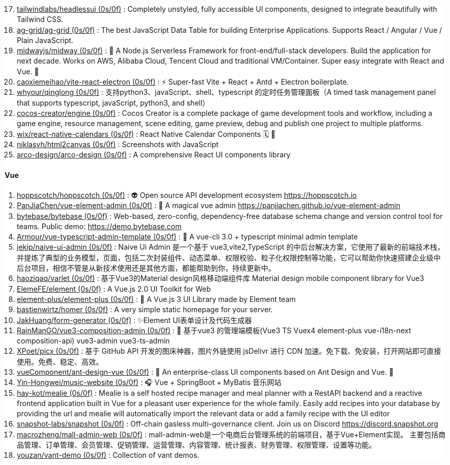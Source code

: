 17. [tailwindlabs/headlessui (0s/0f)](https://github.com/tailwindlabs/headlessui) : Completely unstyled, fully accessible UI components, designed to integrate beautifully with Tailwind CSS.
18. [ag-grid/ag-grid (0s/0f)](https://github.com/ag-grid/ag-grid) : The best JavaScript Data Table for building Enterprise Applications. Supports React / Angular / Vue / Plain JavaScript.
19. [midwayjs/midway (0s/0f)](https://github.com/midwayjs/midway) : 🍔 A Node.js Serverless Framework for front-end/full-stack developers. Build the application for next decade. Works on AWS, Alibaba Cloud, Tencent Cloud and traditional VM/Container. Super easy integrate with React and Vue. 🌈
20. [caoxiemeihao/vite-react-electron (0s/0f)](https://github.com/caoxiemeihao/vite-react-electron) : ⚡️ Super-fast Vite + React + Antd + Electron boilerplate.
21. [whyour/qinglong (0s/0f)](https://github.com/whyour/qinglong) : 支持python3、javaScript、shell、typescript 的定时任务管理面板（A timed task management panel that supports typescript, javaScript, python3, and shell）
22. [cocos-creator/engine (0s/0f)](https://github.com/cocos-creator/engine) : Cocos Creator is a complete package of game development tools and workflow, including a game engine, resource management, scene editing, game preview, debug and publish one project to multiple platforms.
23. [wix/react-native-calendars (0s/0f)](https://github.com/wix/react-native-calendars) : React Native Calendar Components 🗓️ 📆
24. [niklasvh/html2canvas (0s/0f)](https://github.com/niklasvh/html2canvas) : Screenshots with JavaScript
25. [arco-design/arco-design (0s/0f)](https://github.com/arco-design/arco-design) : A comprehensive React UI components library

#### Vue
1. [hoppscotch/hoppscotch (0s/0f)](https://github.com/hoppscotch/hoppscotch) : 👽 Open source API development ecosystem https://hoppscotch.io
2. [PanJiaChen/vue-element-admin (0s/0f)](https://github.com/PanJiaChen/vue-element-admin) : 🎉 A magical vue admin https://panjiachen.github.io/vue-element-admin
3. [bytebase/bytebase (0s/0f)](https://github.com/bytebase/bytebase) : Web-based, zero-config, dependency-free database schema change and version control tool for teams. Public demo: https://demo.bytebase.com
4. [Armour/vue-typescript-admin-template (0s/0f)](https://github.com/Armour/vue-typescript-admin-template) : 🖖 A vue-cli 3.0 + typescript minimal admin template
5. [jekip/naive-ui-admin (0s/0f)](https://github.com/jekip/naive-ui-admin) : Naive Ui Admin 是一个基于 vue3,vite2,TypeScript 的中后台解决方案，它使用了最新的前端技术栈，并提炼了典型的业务模型，页面，包括二次封装组件、动态菜单、权限校验、粒子化权限控制等功能，它可以帮助你快速搭建企业级中后台项目，相信不管是从新技术使用还是其他方面，都能帮助到你，持续更新中。
6. [haoziqaq/varlet (0s/0f)](https://github.com/haoziqaq/varlet) : 基于Vue3的Material design风格移动端组件库 Material design mobile component library for Vue3
7. [ElemeFE/element (0s/0f)](https://github.com/ElemeFE/element) : A Vue.js 2.0 UI Toolkit for Web
8. [element-plus/element-plus (0s/0f)](https://github.com/element-plus/element-plus) : 🎉 A Vue.js 3 UI Library made by Element team
9. [bastienwirtz/homer (0s/0f)](https://github.com/bastienwirtz/homer) : A very simple static homepage for your server.
10. [JakHuang/form-generator (0s/0f)](https://github.com/JakHuang/form-generator) : ✨Element UI表单设计及代码生成器
11. [RainManGO/vue3-composition-admin (0s/0f)](https://github.com/RainManGO/vue3-composition-admin) : 🎉 基于vue3 的管理端模板(Vue3 TS Vuex4 element-plus vue-i18n-next composition-api) vue3-admin vue3-ts-admin
12. [XPoet/picx (0s/0f)](https://github.com/XPoet/picx) : 基于 GitHub API 开发的图床神器，图片外链使用 jsDelivr 进行 CDN 加速。免下载、免安装，打开网站即可直接使用。免费、稳定、高效。
13. [vueComponent/ant-design-vue (0s/0f)](https://github.com/vueComponent/ant-design-vue) : 🌈 An enterprise-class UI components based on Ant Design and Vue. 🐜
14. [Yin-Hongwei/music-website (0s/0f)](https://github.com/Yin-Hongwei/music-website) : 🎧 Vue + SpringBoot + MyBatis 音乐网站
15. [hay-kot/mealie (0s/0f)](https://github.com/hay-kot/mealie) : Mealie is a self hosted recipe manager and meal planner with a RestAPI backend and a reactive frontend application built in Vue for a pleasant user experience for the whole family. Easily add recipes into your database by providing the url and mealie will automatically import the relevant data or add a family recipe with the UI editor
16. [snapshot-labs/snapshot (0s/0f)](https://github.com/snapshot-labs/snapshot) : Off-chain gasless multi-governance client. Join us on Discord https://discord.snapshot.org
17. [macrozheng/mall-admin-web (0s/0f)](https://github.com/macrozheng/mall-admin-web) : mall-admin-web是一个电商后台管理系统的前端项目，基于Vue+Element实现。 主要包括商品管理、订单管理、会员管理、促销管理、运营管理、内容管理、统计报表、财务管理、权限管理、设置等功能。
18. [youzan/vant-demo (0s/0f)](https://github.com/youzan/vant-demo) : Collection of vant demos.